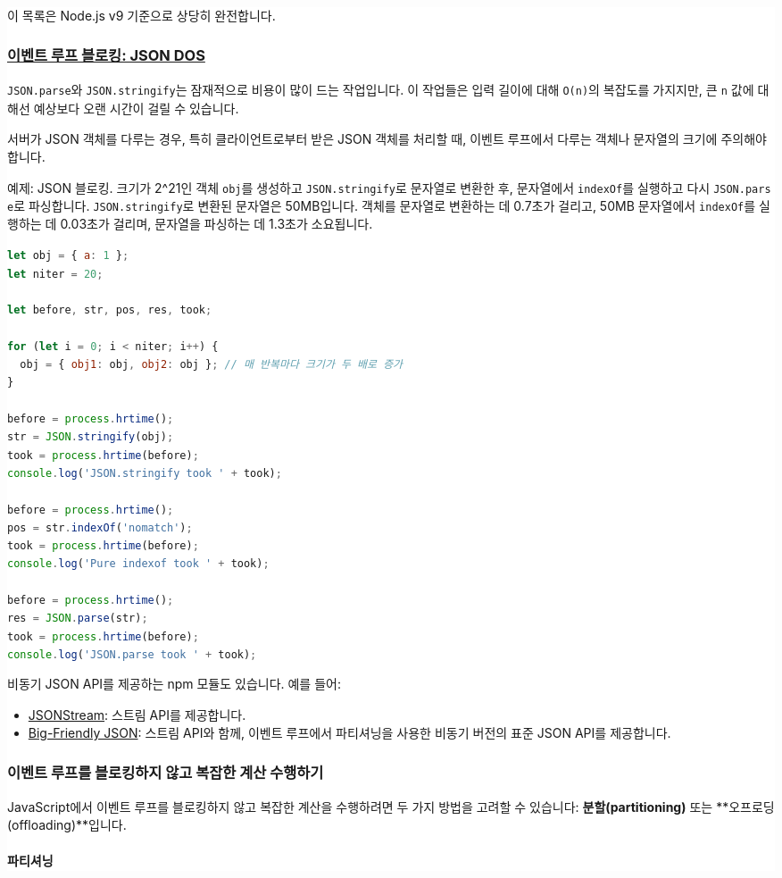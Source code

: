 이 목록은 Node.js v9 기준으로 상당히 완전합니다.


### [이벤트 루프 블로킹: JSON DOS](https://nodejs.org/en/learn/asynchronous-work/asynchronous-flow-control#blocking-the-event-loop-json-dos)

`JSON.parse`와 `JSON.stringify`는 잠재적으로 비용이 많이 드는 작업입니다. 이 작업들은 입력 길이에 대해 `O(n)`의 복잡도를 가지지만, 큰 `n` 값에 대해선 예상보다 오랜 시간이 걸릴 수 있습니다.

서버가 JSON 객체를 다루는 경우, 특히 클라이언트로부터 받은 JSON 객체를 처리할 때, 이벤트 루프에서 다루는 객체나 문자열의 크기에 주의해야 합니다.

예제: JSON 블로킹. 크기가 2^21인 객체 `obj`를 생성하고 `JSON.stringify`로 문자열로 변환한 후, 문자열에서 `indexOf`를 실행하고 다시 `JSON.parse`로 파싱합니다. `JSON.stringify`로 변환된 문자열은 50MB입니다. 객체를 문자열로 변환하는 데 0.7초가 걸리고, 50MB 문자열에서 `indexOf`를 실행하는 데 0.03초가 걸리며, 문자열을 파싱하는 데 1.3초가 소요됩니다.

```javascript
let obj = { a: 1 };
let niter = 20;

let before, str, pos, res, took;

for (let i = 0; i < niter; i++) {
  obj = { obj1: obj, obj2: obj }; // 매 반복마다 크기가 두 배로 증가
}

before = process.hrtime();
str = JSON.stringify(obj);
took = process.hrtime(before);
console.log('JSON.stringify took ' + took);

before = process.hrtime();
pos = str.indexOf('nomatch');
took = process.hrtime(before);
console.log('Pure indexof took ' + took);

before = process.hrtime();
res = JSON.parse(str);
took = process.hrtime(before);
console.log('JSON.parse took ' + took);
```

비동기 JSON API를 제공하는 npm 모듈도 있습니다. 예를 들어:

-   [JSONStream](https://www.npmjs.com/package/JSONStream): 스트림 API를 제공합니다.
-   [Big-Friendly JSON](https://www.npmjs.com/package/bfj): 스트림 API와 함께, 이벤트 루프에서 파티셔닝을 사용한 비동기 버전의 표준 JSON API를 제공합니다.


### 이벤트 루프를 블로킹하지 않고 복잡한 계산 수행하기

JavaScript에서 이벤트 루프를 블로킹하지 않고 복잡한 계산을 수행하려면 두 가지 방법을 고려할 수 있습니다: **분할(partitioning)** 또는 **오프로딩(offloading)**입니다.


#### 파티셔닝
